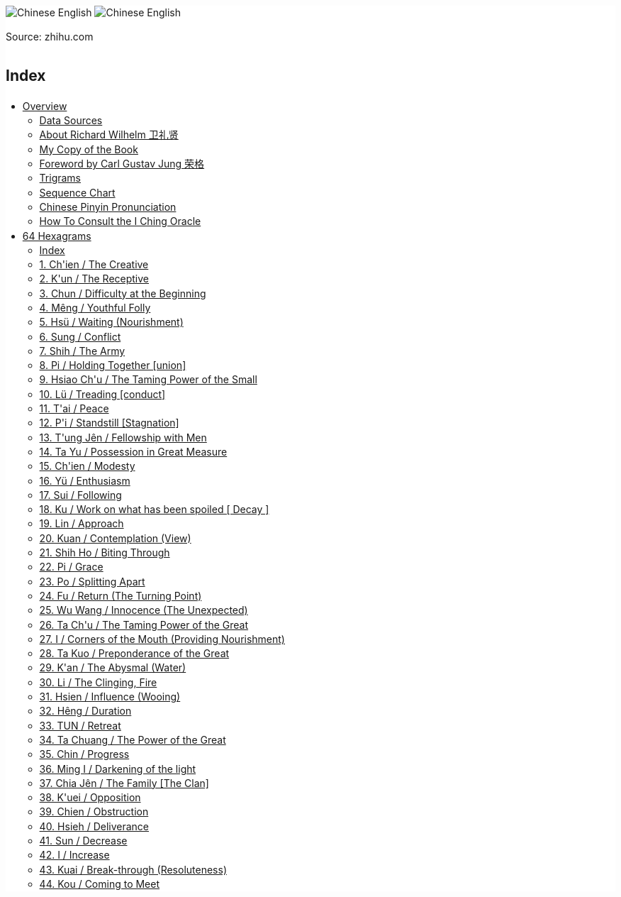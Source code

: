 ![Chinese English](./img/en-ch-1.jpg)
![Chinese English](./img/en-ch-2.jpg)

Source: zhihu.com

## Index

- [Overview](#overview)
	- [Data Sources](#data-sources)
	- [About Richard Wilhelm 卫礼贤](#about-richard-wilhelm-卫礼贤)
	- [My Copy of the Book](#my-copy-of-the-book)
	- [Foreword by Carl Gustav Jung 荣格](#foreword-by-carl-gustav-jung-荣格)
	- [Trigrams](#trigrams)
	- [Sequence Chart](#sequence-chart)
	- [Chinese Pinyin Pronunciation](#chinese-pinyin-pronunciation)
	- [How To Consult the I Ching Oracle](#how-to-consult-the-i-ching-oracle)
- [64 Hexagrams](#64-hexagrams)
	- [Index](#index)
	- [1. Ch'ien / The Creative](#1-chien--the-creative)
	- [2. K'un / The Receptive](#2-kun--the-receptive)
	- [3. Chun / Difficulty at the Beginning](#3-chun--difficulty-at-the-beginning)
	- [4. Mêng / Youthful Folly](#4-mêng--youthful-folly)
	- [5. Hsü / Waiting (Nourishment)](#5-hsü--waiting-nourishment)
	- [6. Sung / Conflict](#6-sung--conflict)
	- [7. Shih / The Army](#7-shih--the-army)
	- [8. Pi / Holding Together [union]](#8-pi--holding-together-union)
	- [9. Hsiao Ch'u / The Taming Power of the Small](#9-hsiao-chu--the-taming-power-of-the-small)
	- [10. Lü / Treading [conduct]](#10-lü--treading-conduct)
	- [11. T'ai / Peace](#11-tai--peace)
	- [12. P'i / Standstill [Stagnation]](#12-pi--standstill-stagnation)
	- [13. T'ung Jên / Fellowship with Men](#13-tung-jên--fellowship-with-men)
	- [14. Ta Yu / Possession in Great Measure](#14-ta-yu--possession-in-great-measure)
	- [15. Ch'ien / Modesty](#15-chien--modesty)
	- [16. Yü / Enthusiasm](#16-yü--enthusiasm)
	- [17. Sui / Following](#17-sui--following)
	- [18. Ku / Work on what has been spoiled [ Decay ]](#18-ku--work-on-what-has-been-spoiled--decay-)
	- [19. Lin / Approach](#19-lin--approach)
	- [20. Kuan / Contemplation (View)](#20-kuan--contemplation-view)
	- [21. Shih Ho / Biting Through](#21-shih-ho--biting-through)
	- [22. Pi / Grace](#22-pi--grace)
	- [23. Po / Splitting Apart](#23-po--splitting-apart)
	- [24. Fu / Return (The Turning Point)](#24-fu--return-the-turning-point)
	- [25. Wu Wang / Innocence (The Unexpected)](#25-wu-wang--innocence-the-unexpected)
	- [26. Ta Ch'u / The Taming Power of the Great](#26-ta-chu--the-taming-power-of-the-great)
	- [27. I / Corners of the Mouth (Providing Nourishment)](#27-i--corners-of-the-mouth-providing-nourishment)
	- [28. Ta Kuo / Preponderance of the Great](#28-ta-kuo--preponderance-of-the-great)
	- [29. K'an / The Abysmal (Water)](#29-kan--the-abysmal-water)
	- [30. Li / The Clinging, Fire](#30-li--the-clinging-fire)
	- [31. Hsien / Influence (Wooing)](#31-hsien--influence-wooing)
	- [32. Hêng / Duration](#32-hêng--duration)
	- [33. TUN / Retreat](#33-tun--retreat)
	- [34. Ta Chuang / The Power of the Great](#34-ta-chuang--the-power-of-the-great)
	- [35. Chin / Progress](#35-chin--progress)
	- [36. Ming I / Darkening of the light](#36-ming-i--darkening-of-the-light)
	- [37. Chia Jên / The Family [The Clan]](#37-chia-jên--the-family-the-clan)
	- [38. K'uei / Opposition](#38-kuei--opposition)
	- [39. Chien / Obstruction](#39-chien--obstruction)
	- [40. Hsieh / Deliverance](#40-hsieh--deliverance)
	- [41. Sun / Decrease](#41-sun--decrease)
	- [42. I / Increase](#42-i--increase)
	- [43. Kuai / Break-through (Resoluteness)](#43-kuai--break-through-resoluteness)
	- [44. Kou / Coming to Meet](#44-kou--coming-to-meet)